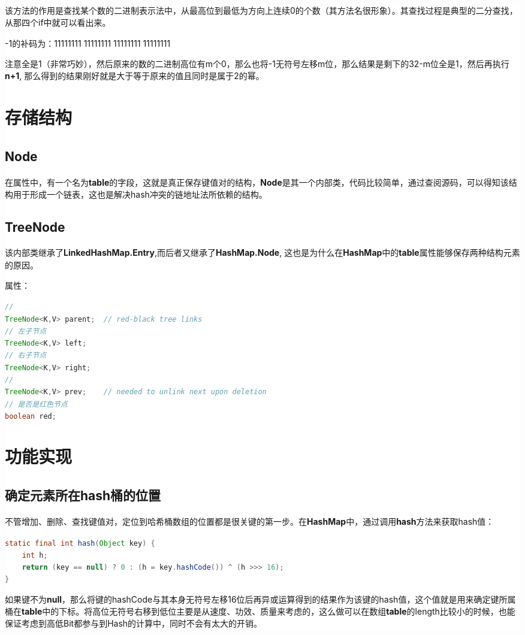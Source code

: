 该方法的作用是查找某个数的二进制表示法中，从最高位到最低为方向上连续0的个数（其方法名很形象）。其查找过程是典型的二分查找，从那四个if中就可以看出来。

-1的补码为：11111111 11111111 11111111 11111111

注意全是1（非常巧妙），然后原来的数的二进制高位有m个0，那么也将-1无符号左移m位，那么结果是剩下的32-m位全是1，然后再执行**n+1**, 那么得到的结果刚好就是大于等于原来的值且同时是属于2的幂。

# 存储结构

## Node

在属性中，有一个名为**table**的字段，这就是真正保存键值对的结构，**Node**是其一个内部类，代码比较简单，通过查阅源码，可以得知该结构用于形成一个链表，这也是解决hash冲突的链地址法所依赖的结构。



## TreeNode

该内部类继承了**LinkedHashMap.Entry**,而后者又继承了**HashMap.Node**, 这也是为什么在**HashMap**中的**table**属性能够保存两种结构元素的原因。

属性：

```java
// 
TreeNode<K,V> parent;  // red-black tree links
// 左子节点
TreeNode<K,V> left;
// 右子节点
TreeNode<K,V> right;
//
TreeNode<K,V> prev;    // needed to unlink next upon deletion
// 是否是红色节点
boolean red;
```



# 功能实现

## 确定元素所在hash桶的位置

不管增加、删除、查找键值对，定位到哈希桶数组的位置都是很关键的第一步。在**HashMap**中，通过调用**hash**方法来获取hash值：

```java
static final int hash(Object key) {
    int h;
    return (key == null) ? 0 : (h = key.hashCode()) ^ (h >>> 16);
}
```

如果键不为**null**，那么将键的hashCode与其本身无符号左移16位后再异或运算得到的结果作为该键的hash值，这个值就是用来确定键所属桶在**table**中的下标。将高位无符号右移到低位主要是从速度、功效、质量来考虑的，这么做可以在数组**table**的length比较小的时候，也能保证考虑到高低Bit都参与到Hash的计算中，同时不会有太大的开销。

